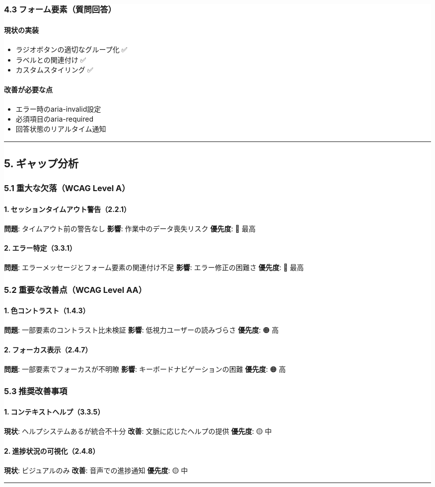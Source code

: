 ### 4.3 フォーム要素（質問回答）

#### 現状の実装
- ラジオボタンの適切なグループ化 ✅
- ラベルとの関連付け ✅
- カスタムスタイリング ✅

#### 改善が必要な点
- エラー時のaria-invalid設定
- 必須項目のaria-required
- 回答状態のリアルタイム通知

---

## 5. ギャップ分析

### 5.1 重大な欠落（WCAG Level A）

#### 1. セッションタイムアウト警告（2.2.1）
**問題**: タイムアウト前の警告なし
**影響**: 作業中のデータ喪失リスク
**優先度**: 🔴 最高

#### 2. エラー特定（3.3.1）
**問題**: エラーメッセージとフォーム要素の関連付け不足
**影響**: エラー修正の困難さ
**優先度**: 🔴 最高

### 5.2 重要な改善点（WCAG Level AA）

#### 1. 色コントラスト（1.4.3）
**問題**: 一部要素のコントラスト比未検証
**影響**: 低視力ユーザーの読みづらさ
**優先度**: 🟠 高

#### 2. フォーカス表示（2.4.7）
**問題**: 一部要素でフォーカスが不明瞭
**影響**: キーボードナビゲーションの困難
**優先度**: 🟠 高

### 5.3 推奨改善事項

#### 1. コンテキストヘルプ（3.3.5）
**現状**: ヘルプシステムあるが統合不十分
**改善**: 文脈に応じたヘルプの提供
**優先度**: 🟡 中

#### 2. 進捗状況の可視化（2.4.8）
**現状**: ビジュアルのみ
**改善**: 音声での進捗通知
**優先度**: 🟡 中

---